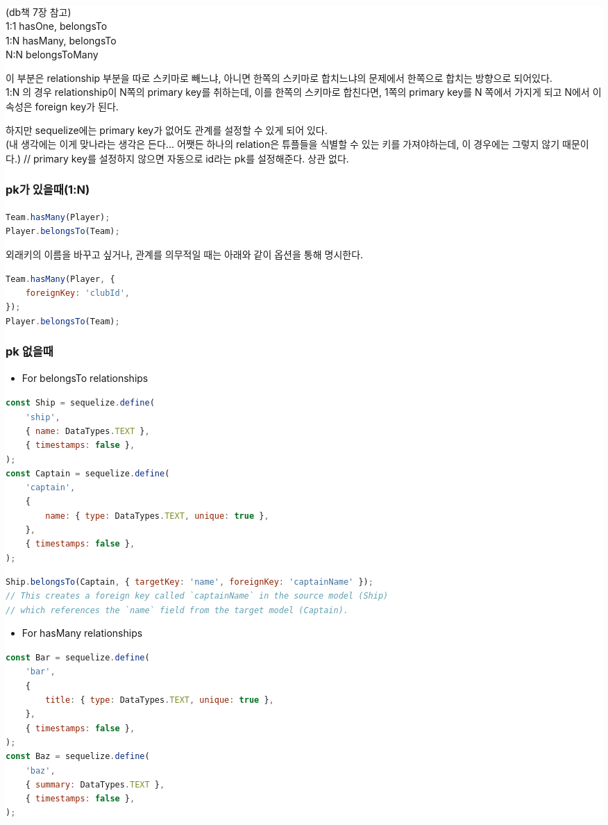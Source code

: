 (db책 7장 참고)  
1:1 hasOne, belongsTo  
1:N hasMany, belongsTo  
N:N belongsToMany  

이 부분은 relationship 부분을 따로 스키마로 빼느냐, 아니면 한쪽의 스키마로 합치느냐의 문제에서 한쪽으로 합치는 방향으로 되어있다.  
1:N 의 경우 relationship이 N쪽의 primary key를 취하는데, 이를 한쪽의 스키마로 합친다면, 1쪽의 primary key를 N 쪽에서 가지게 되고
N에서 이 속성은 foreign key가 된다.

하지만 sequelize에는 primary key가 없어도 관계를 설정할 수 있게 되어 있다.  
(내 생각에는 이게 맞나라는 생각은 든다... 어쨋든 하나의 relation은 튜플들을 식별할 수 있는 키를 가져야하는데, 이 경우에는 그렇지 않기 때문이다.)
// primary key를 설정하지 않으면 자동으로 id라는 pk를 설정해준다. 상관 없다.

### pk가 있을때(1:N)

```js
Team.hasMany(Player);
Player.belongsTo(Team);
```

외래키의 이름을 바꾸고 싶거나, 관계를 의무적일 때는 아래와 같이 옵션을 통해 명시한다.

```js
Team.hasMany(Player, {
	foreignKey: 'clubId',
});
Player.belongsTo(Team);
```

### pk 없을때

- For belongsTo relationships

```js
const Ship = sequelize.define(
	'ship',
	{ name: DataTypes.TEXT },
	{ timestamps: false },
);
const Captain = sequelize.define(
	'captain',
	{
		name: { type: DataTypes.TEXT, unique: true },
	},
	{ timestamps: false },
);
```

```js
Ship.belongsTo(Captain, { targetKey: 'name', foreignKey: 'captainName' });
// This creates a foreign key called `captainName` in the source model (Ship)
// which references the `name` field from the target model (Captain).
```

- For hasMany relationships

```js
const Bar = sequelize.define(
	'bar',
	{
		title: { type: DataTypes.TEXT, unique: true },
	},
	{ timestamps: false },
);
const Baz = sequelize.define(
	'baz',
	{ summary: DataTypes.TEXT },
	{ timestamps: false },
);
```